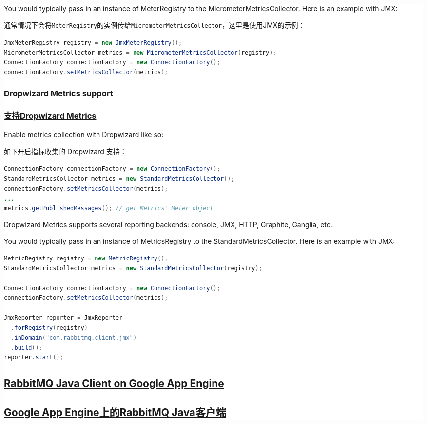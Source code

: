 You would typically pass in an instance of MeterRegistry to the MicrometerMetricsCollector. Here is an example with JMX:

通常情况下会将`MeterRegistry`的实例传给`MicrometerMetricsCollector`，这里是使用JMX的示例：

```java
JmxMeterRegistry registry = new JmxMeterRegistry();
MicrometerMetricsCollector metrics = new MicrometerMetricsCollector(registry);
ConnectionFactory connectionFactory = new ConnectionFactory();
connectionFactory.setMetricsCollector(metrics);
```

### [Dropwizard Metrics support](https://www.rabbitmq.com/api-guide.html#metrics-dropwizard-metrics)

### [支持Dropwizard Metrics](https://www.rabbitmq.com/api-guide.html#metrics-dropwizard-metrics)

Enable metrics collection with [Dropwizard](http://metrics.dropwizard.io/) like so:

如下开启指标收集的 [Dropwizard](http://metrics.dropwizard.io/) 支持：

```java
ConnectionFactory connectionFactory = new ConnectionFactory();
StandardMetricsCollector metrics = new StandardMetricsCollector();
connectionFactory.setMetricsCollector(metrics);
...
metrics.getPublishedMessages(); // get Metrics' Meter object
```

Dropwizard Metrics supports [several reporting backends](http://metrics.dropwizard.io/3.2.3/getting-started.html): console, JMX, HTTP, Graphite, Ganglia, etc.

You would typically pass in an instance of MetricsRegistry to the StandardMetricsCollector. Here is an example with JMX:

```java
MetricRegistry registry = new MetricRegistry();
StandardMetricsCollector metrics = new StandardMetricsCollector(registry);

ConnectionFactory connectionFactory = new ConnectionFactory();
connectionFactory.setMetricsCollector(metrics);

JmxReporter reporter = JmxReporter
  .forRegistry(registry)
  .inDomain("com.rabbitmq.client.jmx")
  .build();
reporter.start();
```

## [RabbitMQ Java Client on Google App Engine](https://www.rabbitmq.com/api-guide.html#gae-pitfalls)

## [Google App Engine上的RabbitMQ Java客户端](https://www.rabbitmq.com/api-guide.html#gae-pitfalls)
